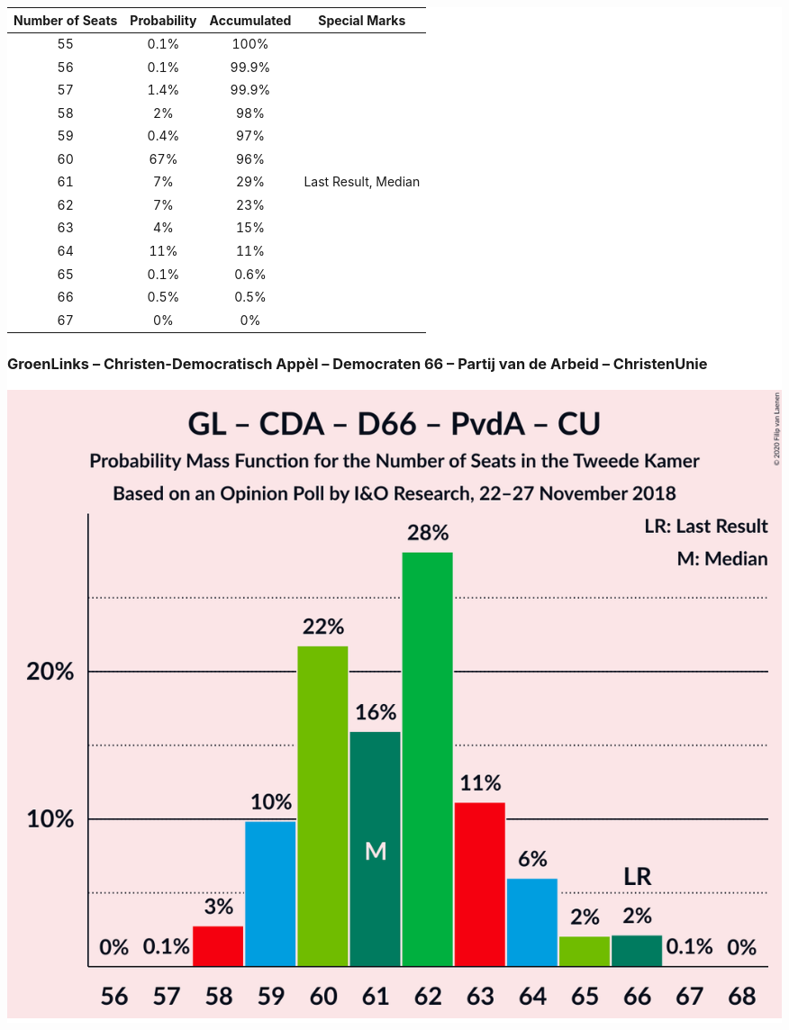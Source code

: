 | Number of Seats | Probability | Accumulated | Special Marks |
|:---------------:|:-----------:|:-----------:|:-------------:|
| 55 | 0.1% | 100% |  |
| 56 | 0.1% | 99.9% |  |
| 57 | 1.4% | 99.9% |  |
| 58 | 2% | 98% |  |
| 59 | 0.4% | 97% |  |
| 60 | 67% | 96% |  |
| 61 | 7% | 29% | Last Result, Median |
| 62 | 7% | 23% |  |
| 63 | 4% | 15% |  |
| 64 | 11% | 11% |  |
| 65 | 0.1% | 0.6% |  |
| 66 | 0.5% | 0.5% |  |
| 67 | 0% | 0% |  |

### GroenLinks – Christen-Democratisch Appèl – Democraten 66 – Partij van de Arbeid – ChristenUnie

![Graph with seats probability mass function not yet produced](2018-11-27-IOResearch-coalitions-seats-pmf-gl–cda–d66–pvda–cu.png "Seats Probability Mass Function")